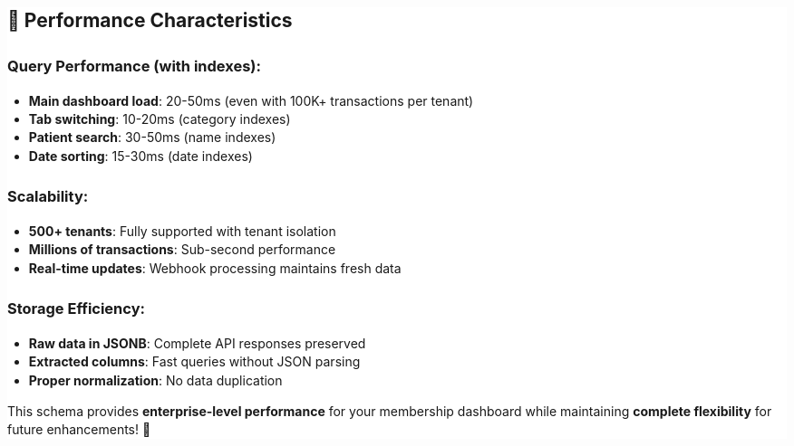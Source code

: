 
## 🚀 Performance Characteristics

### **Query Performance (with indexes)**:
- **Main dashboard load**: 20-50ms (even with 100K+ transactions per tenant)
- **Tab switching**: 10-20ms (category indexes)
- **Patient search**: 30-50ms (name indexes)
- **Date sorting**: 15-30ms (date indexes)

### **Scalability**:
- **500+ tenants**: Fully supported with tenant isolation
- **Millions of transactions**: Sub-second performance
- **Real-time updates**: Webhook processing maintains fresh data

### **Storage Efficiency**:
- **Raw data in JSONB**: Complete API responses preserved
- **Extracted columns**: Fast queries without JSON parsing
- **Proper normalization**: No data duplication

This schema provides **enterprise-level performance** for your membership dashboard while maintaining **complete flexibility** for future enhancements! 🎯